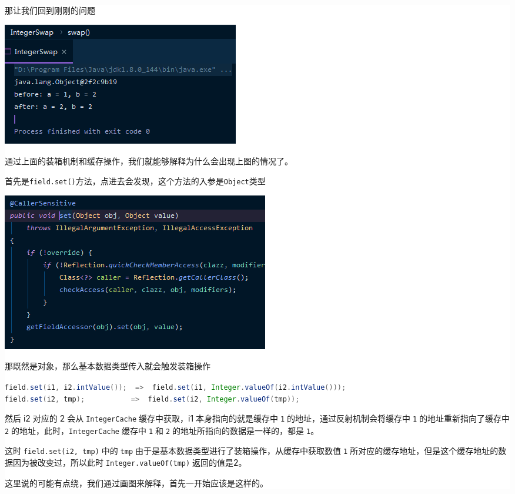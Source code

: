 


那让我们回到刚刚的问题

![1586265561363](../%E9%9D%A2%E8%AF%95/assets/1586265561363.png)

通过上面的装箱机制和缓存操作，我们就能够解释为什么会出现上图的情况了。

首先是`field.set()`方法，点进去会发现，这个方法的入参是`Object`类型

![1587364789289](assets/1587364789289.png)

那既然是对象，那么基本数据类型传入就会触发装箱操作

```java
field.set(i1, i2.intValue());  =>  field.set(i1, Integer.valueOf(i2.intValue()));
field.set(i2, tmp);			  =>  field.set(i2, Integer.valueOf(tmp));
```

然后 i2 对应的 2 会从 `IntegerCache` 缓存中获取，i1 本身指向的就是缓存中 `1` 的地址，通过反射机制会将缓存中 `1` 的地址重新指向了缓存中 `2` 的地址，此时，`IntegerCache` 缓存中 `1` 和 `2` 的地址所指向的数据是一样的，都是 `1`。

这时 `field.set(i2, tmp)` 中的 `tmp` 由于是基本数据类型进行了装箱操作，从缓存中获取数值 `1` 所对应的缓存地址，但是这个缓存地址的数据因为被改变过，所以此时 `Integer.valueOf(tmp)` 返回的值是2。

这里说的可能有点绕，我们通过画图来解释，首先一开始应该是这样的。
